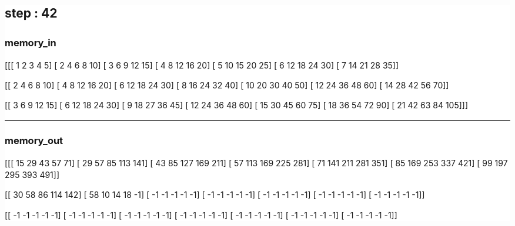 ## step : 42

### memory_in

[[[  1   2   3   4   5]
  [  2   4   6   8  10]
  [  3   6   9  12  15]
  [  4   8  12  16  20]
  [  5  10  15  20  25]
  [  6  12  18  24  30]
  [  7  14  21  28  35]]

 [[  2   4   6   8  10]
  [  4   8  12  16  20]
  [  6  12  18  24  30]
  [  8  16  24  32  40]
  [ 10  20  30  40  50]
  [ 12  24  36  48  60]
  [ 14  28  42  56  70]]

 [[  3   6   9  12  15]
  [  6  12  18  24  30]
  [  9  18  27  36  45]
  [ 12  24  36  48  60]
  [ 15  30  45  60  75]
  [ 18  36  54  72  90]
  [ 21  42  63  84 105]]]

***

### memory_out

[[[ 15  29  43  57  71]
  [ 29  57  85 113 141]
  [ 43  85 127 169 211]
  [ 57 113 169 225 281]
  [ 71 141 211 281 351]
  [ 85 169 253 337 421]
  [ 99 197 295 393 491]]

 [[ 30  58  86 114 142]
  [ 58  10  14  18  -1]
  [ -1  -1  -1  -1  -1]
  [ -1  -1  -1  -1  -1]
  [ -1  -1  -1  -1  -1]
  [ -1  -1  -1  -1  -1]
  [ -1  -1  -1  -1  -1]]

 [[ -1  -1  -1  -1  -1]
  [ -1  -1  -1  -1  -1]
  [ -1  -1  -1  -1  -1]
  [ -1  -1  -1  -1  -1]
  [ -1  -1  -1  -1  -1]
  [ -1  -1  -1  -1  -1]
  [ -1  -1  -1  -1  -1]]
